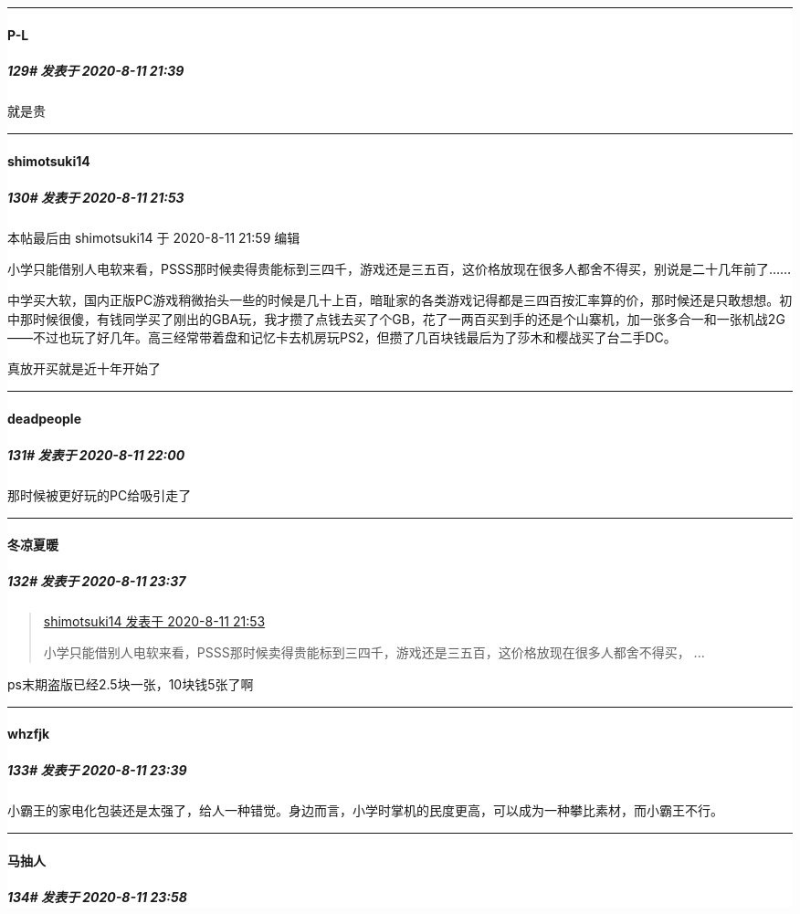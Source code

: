 
-----

####  P-L  
##### 129#       发表于 2020-8-11 21:39


就是贵


-----

####  shimotsuki14  
##### 130#       发表于 2020-8-11 21:53


 本帖最后由 shimotsuki14 于 2020-8-11 21:59 编辑 

小学只能借别人电软来看，PSSS那时候卖得贵能标到三四千，游戏还是三五百，这价格放现在很多人都舍不得买，别说是二十几年前了……

中学买大软，国内正版PC游戏稍微抬头一些的时候是几十上百，暗耻家的各类游戏记得都是三四百按汇率算的价，那时候还是只敢想想。初中那时候很傻，有钱同学买了刚出的GBA玩，我才攒了点钱去买了个GB，花了一两百买到手的还是个山寨机，加一张多合一和一张机战2G——不过也玩了好几年。高三经常带着盘和记忆卡去机房玩PS2，但攒了几百块钱最后为了莎木和樱战买了台二手DC。

真放开买就是近十年开始了


-----

####  deadpeople  
##### 131#       发表于 2020-8-11 22:00


那时候被更好玩的PC给吸引走了


-----

####  冬凉夏暖  
##### 132#       发表于 2020-8-11 23:37


<blockquote><a href="httphttps://bbs.saraba1st.com/2b/forum.php?mod=redirect&amp;goto=findpost&amp;pid=48396814&amp;ptid=1954113" target="_blank">shimotsuki14 发表于 2020-8-11 21:53</a>

小学只能借别人电软来看，PSSS那时候卖得贵能标到三四千，游戏还是三五百，这价格放现在很多人都舍不得买， ...</blockquote>
ps末期盗版已经2.5块一张，10块钱5张了啊


-----

####  whzfjk  
##### 133#       发表于 2020-8-11 23:39


小霸王的家电化包装还是太强了，给人一种错觉。身边而言，小学时掌机的民度更高，可以成为一种攀比素材，而小霸王不行。


-----

####  马抽人  
##### 134#       发表于 2020-8-11 23:58
